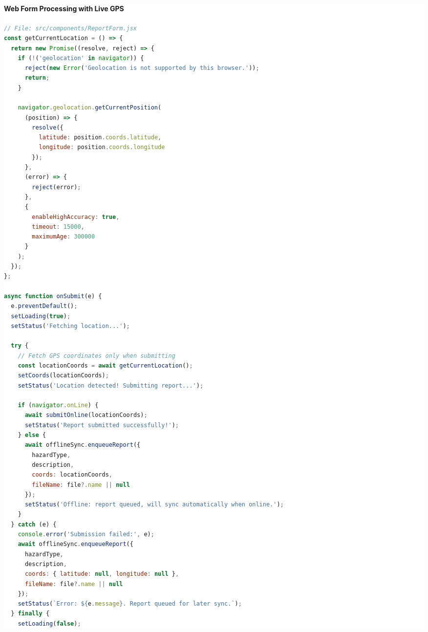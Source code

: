 #### Web Form Processing with Live GPS
```javascript
// File: src/components/ReportForm.jsx
const getCurrentLocation = () => {
  return new Promise((resolve, reject) => {
    if (!('geolocation' in navigator)) {
      reject(new Error('Geolocation is not supported by this browser.'));
      return;
    }
    
    navigator.geolocation.getCurrentPosition(
      (position) => {
        resolve({
          latitude: position.coords.latitude,
          longitude: position.coords.longitude
        });
      },
      (error) => {
        reject(error);
      },
      {
        enableHighAccuracy: true,
        timeout: 15000,
        maximumAge: 300000
      }
    );
  });
};

async function onSubmit(e) {
  e.preventDefault();
  setLoading(true);
  setStatus('Fetching location...');
  
  try {
    // Fetch GPS coordinates only when submitting
    const locationCoords = await getCurrentLocation();
    setCoords(locationCoords);
    setStatus('Location detected! Submitting report...');
    
    if (navigator.onLine) {
      await submitOnline(locationCoords);
      setStatus('Report submitted successfully!');
    } else {
      await offlineSync.enqueueReport({ 
        hazardType, 
        description, 
        coords: locationCoords, 
        fileName: file?.name || null 
      });
      setStatus('Offline: report queued, will sync automatically when online.');
    }
  } catch (e) {
    console.error('Submission failed:', e);
    await offlineSync.enqueueReport({ 
      hazardType, 
      description, 
      coords: { latitude: null, longitude: null }, 
      fileName: file?.name || null 
    });
    setStatus(`Error: ${e.message}. Report queued for later sync.`);
  } finally {
    setLoading(false);
```